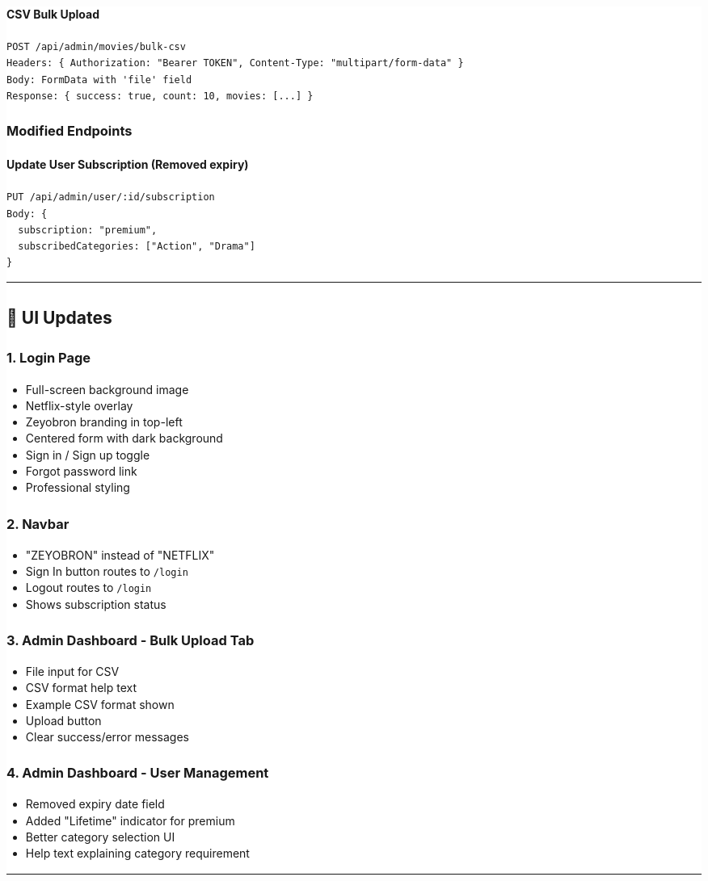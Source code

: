 #### CSV Bulk Upload
```
POST /api/admin/movies/bulk-csv
Headers: { Authorization: "Bearer TOKEN", Content-Type: "multipart/form-data" }
Body: FormData with 'file' field
Response: { success: true, count: 10, movies: [...] }
```

### Modified Endpoints

#### Update User Subscription (Removed expiry)
```
PUT /api/admin/user/:id/subscription
Body: { 
  subscription: "premium", 
  subscribedCategories: ["Action", "Drama"]
}
```

---

## 🎨 UI Updates

### 1. Login Page
- Full-screen background image
- Netflix-style overlay
- Zeyobron branding in top-left
- Centered form with dark background
- Sign in / Sign up toggle
- Forgot password link
- Professional styling

### 2. Navbar
- "ZEYOBRON" instead of "NETFLIX"
- Sign In button routes to `/login`
- Logout routes to `/login`
- Shows subscription status

### 3. Admin Dashboard - Bulk Upload Tab
- File input for CSV
- CSV format help text
- Example CSV format shown
- Upload button
- Clear success/error messages

### 4. Admin Dashboard - User Management
- Removed expiry date field
- Added "Lifetime" indicator for premium
- Better category selection UI
- Help text explaining category requirement

---